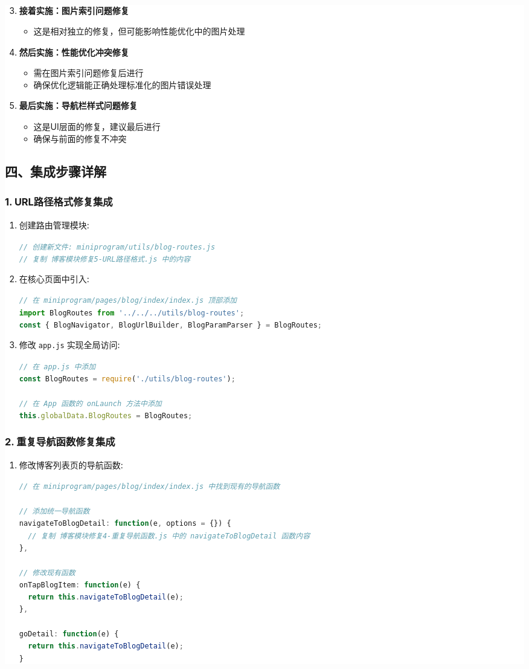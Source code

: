 3. **接着实施：图片索引问题修复**
   - 这是相对独立的修复，但可能影响性能优化中的图片处理

4. **然后实施：性能优化冲突修复**
   - 需在图片索引问题修复后进行
   - 确保优化逻辑能正确处理标准化的图片错误处理

5. **最后实施：导航栏样式问题修复**
   - 这是UI层面的修复，建议最后进行
   - 确保与前面的修复不冲突

## 四、集成步骤详解

### 1. URL路径格式修复集成

1. 创建路由管理模块:
   ```javascript
   // 创建新文件: miniprogram/utils/blog-routes.js
   // 复制 博客模块修复5-URL路径格式.js 中的内容
   ```

2. 在核心页面中引入:
   ```javascript
   // 在 miniprogram/pages/blog/index/index.js 顶部添加
   import BlogRoutes from '../../../utils/blog-routes';
   const { BlogNavigator, BlogUrlBuilder, BlogParamParser } = BlogRoutes;
   ```

3. 修改 `app.js` 实现全局访问:
   ```javascript
   // 在 app.js 中添加
   const BlogRoutes = require('./utils/blog-routes');
   
   // 在 App 函数的 onLaunch 方法中添加
   this.globalData.BlogRoutes = BlogRoutes;
   ```

### 2. 重复导航函数修复集成

1. 修改博客列表页的导航函数:
   ```javascript
   // 在 miniprogram/pages/blog/index/index.js 中找到现有的导航函数
   
   // 添加统一导航函数
   navigateToBlogDetail: function(e, options = {}) {
     // 复制 博客模块修复4-重复导航函数.js 中的 navigateToBlogDetail 函数内容
   },
   
   // 修改现有函数
   onTapBlogItem: function(e) {
     return this.navigateToBlogDetail(e);
   },
   
   goDetail: function(e) {
     return this.navigateToBlogDetail(e);
   }
   ```
